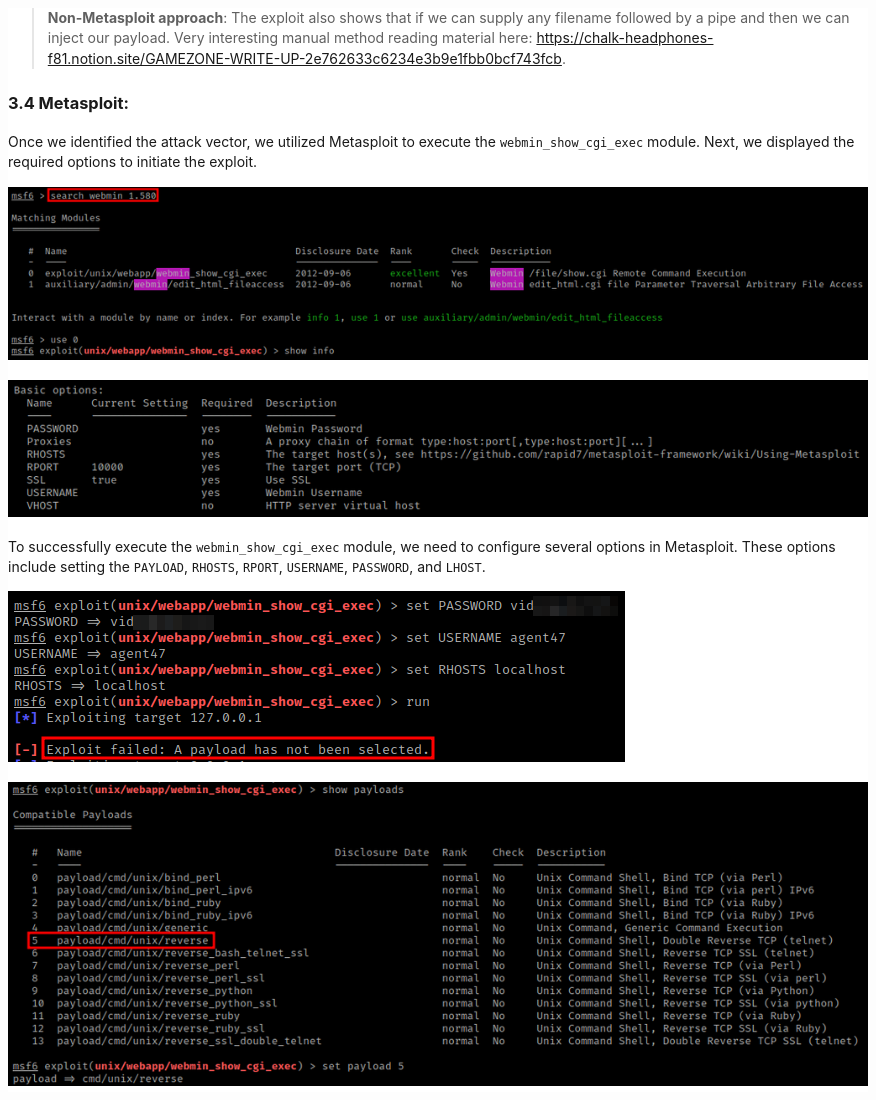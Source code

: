 >**Non-Metasploit approach**: The exploit also shows that if we can supply any filename followed by a pipe and then we can inject our payload. Very interesting manual method reading material here: https://chalk-headphones-f81.notion.site/GAMEZONE-WRITE-UP-2e762633c6234e3b9e1fbb0bcf743fcb.


### 3.4 Metasploit:<a name="34-metasploit"></a>

Once we identified the attack vector, we utilized Metasploit to execute the `webmin_show_cgi_exec` module. Next, we displayed the required options to initiate the exploit.

![image](images/gamezone-16.png)

![image](images/gamezone-17.png)

To successfully execute the `webmin_show_cgi_exec` module, we need to configure several options in Metasploit. These options include setting the `PAYLOAD`, `RHOSTS`, `RPORT`, `USERNAME`, `PASSWORD`, and `LHOST`.

![image](images/gamezone-18.png)

![image](images/gamezone-19.png)
